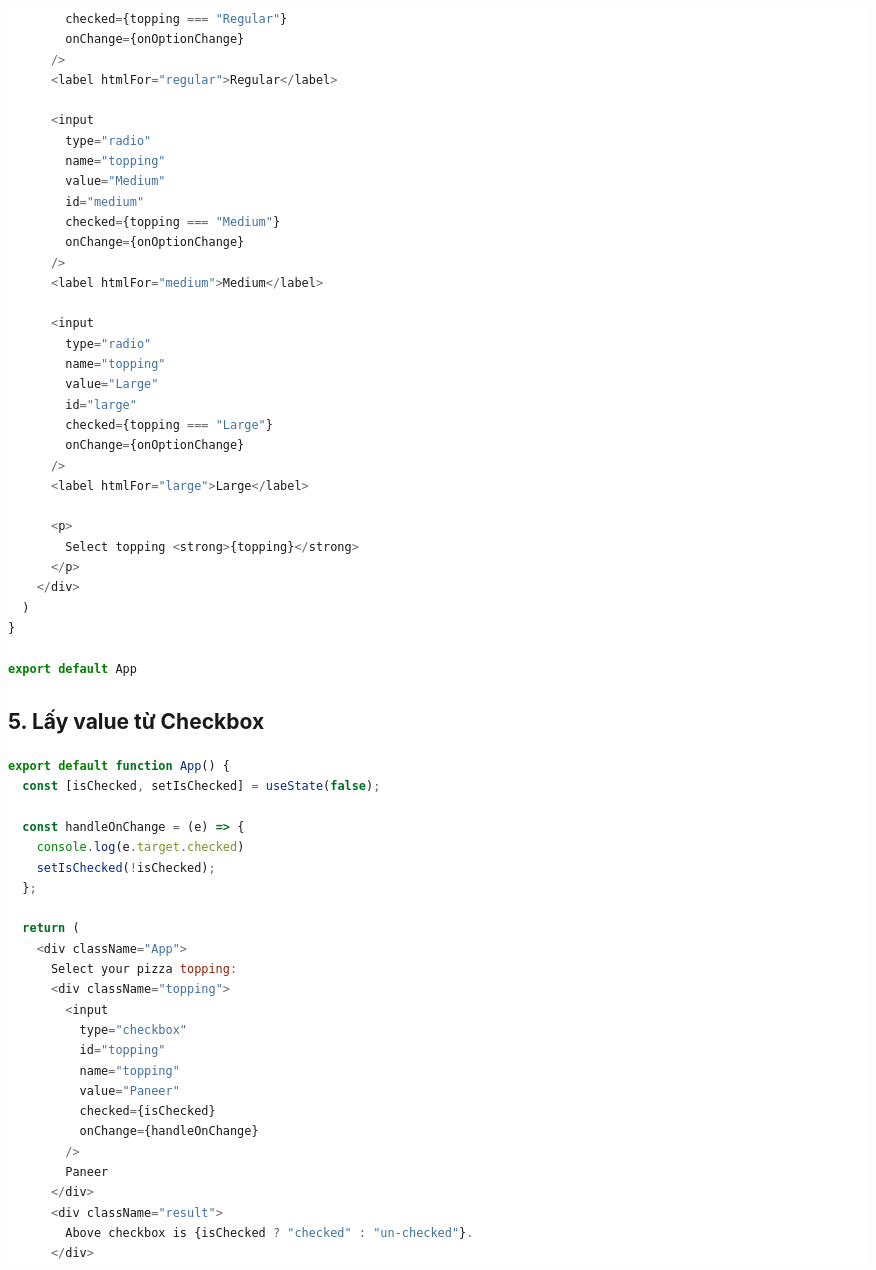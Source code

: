 ```js
        checked={topping === "Regular"}
        onChange={onOptionChange}
      />
      <label htmlFor="regular">Regular</label>

      <input
        type="radio"
        name="topping"
        value="Medium"
        id="medium"
        checked={topping === "Medium"}
        onChange={onOptionChange}
      />
      <label htmlFor="medium">Medium</label>

      <input
        type="radio"
        name="topping"
        value="Large"
        id="large"
        checked={topping === "Large"}
        onChange={onOptionChange}
      />
      <label htmlFor="large">Large</label>

      <p>
        Select topping <strong>{topping}</strong>
      </p>
    </div>
  )
}

export default App
```

## 5. Lấy value từ Checkbox

```js
export default function App() {
  const [isChecked, setIsChecked] = useState(false);

  const handleOnChange = (e) => {
    console.log(e.target.checked)
    setIsChecked(!isChecked);
  };

  return (
    <div className="App">
      Select your pizza topping:
      <div className="topping">
        <input
          type="checkbox"
          id="topping"
          name="topping"
          value="Paneer"
          checked={isChecked}
          onChange={handleOnChange}
        />
        Paneer
      </div>
      <div className="result">
        Above checkbox is {isChecked ? "checked" : "un-checked"}.
      </div>
```